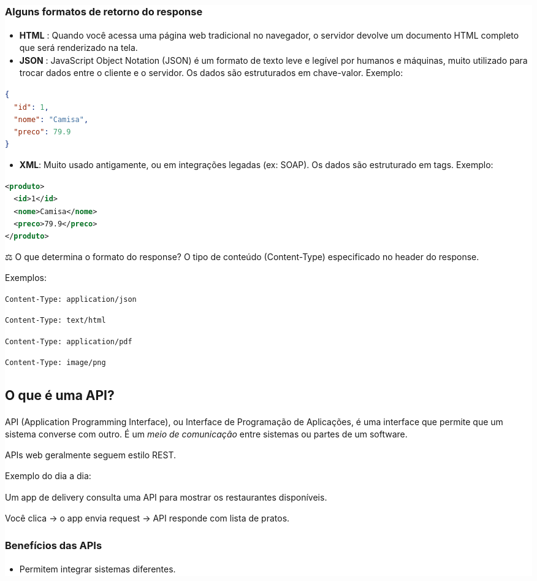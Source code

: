 ### Alguns formatos de retorno do response

* **HTML** : Quando você acessa uma página web tradicional no navegador, o servidor devolve um documento HTML completo que será renderizado na tela.
* **JSON** :  JavaScript Object Notation (JSON) é um formato de texto leve e legível por humanos e máquinas, muito utilizado para trocar dados entre o cliente e o servidor. Os dados são estruturados em chave-valor. Exemplo:

```json
{
  "id": 1,
  "nome": "Camisa",
  "preco": 79.9
}
```
* **XML**: Muito usado antigamente, ou em integrações legadas (ex: SOAP). Os dados são estruturado em tags. Exemplo:

```xml
<produto>
  <id>1</id>
  <nome>Camisa</nome>
  <preco>79.9</preco>
</produto>
```

⚖️ O que determina o formato do response? O tipo de conteúdo (Content-Type) especificado no header do response.

Exemplos:

`Content-Type: application/json`

`Content-Type: text/html`

`Content-Type: application/pdf`

`Content-Type: image/png`


## O que é uma API?

API (Application Programming Interface), ou Interface de Programação de Aplicações, é uma interface que permite que um sistema converse com outro. É um *meio de comunicação* entre sistemas ou partes de um software.

APIs web geralmente seguem estilo REST.

Exemplo do dia a dia:

Um app de delivery consulta uma API para mostrar os restaurantes disponíveis.

Você clica → o app envia request → API responde com lista de pratos.

### Benefícios das APIs
* Permitem integrar sistemas diferentes.

